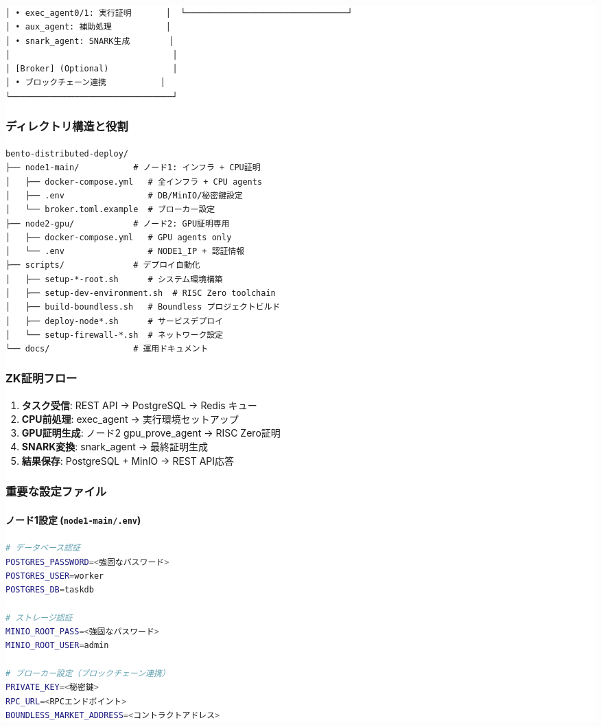 ```
│ • exec_agent0/1: 実行証明       │  └─────────────────────────────────┘
│ • aux_agent: 補助処理           │
│ • snark_agent: SNARK生成        │
│                                 │
│ [Broker] (Optional)             │
│ • ブロックチェーン連携           │
└─────────────────────────────────┘
```

### ディレクトリ構造と役割
```
bento-distributed-deploy/
├── node1-main/           # ノード1: インフラ + CPU証明
│   ├── docker-compose.yml   # 全インフラ + CPU agents
│   ├── .env                 # DB/MinIO/秘密鍵設定
│   └── broker.toml.example  # ブローカー設定
├── node2-gpu/            # ノード2: GPU証明専用
│   ├── docker-compose.yml   # GPU agents only
│   └── .env                 # NODE1_IP + 認証情報
├── scripts/              # デプロイ自動化
│   ├── setup-*-root.sh      # システム環境構築
│   ├── setup-dev-environment.sh  # RISC Zero toolchain
│   ├── build-boundless.sh   # Boundless プロジェクトビルド
│   ├── deploy-node*.sh      # サービスデプロイ
│   └── setup-firewall-*.sh  # ネットワーク設定
└── docs/                 # 運用ドキュメント
```

### ZK証明フロー
1. **タスク受信**: REST API → PostgreSQL → Redis キュー
2. **CPU前処理**: exec_agent → 実行環境セットアップ
3. **GPU証明生成**: ノード2 gpu_prove_agent → RISC Zero証明
4. **SNARK変換**: snark_agent → 最終証明生成
5. **結果保存**: PostgreSQL + MinIO → REST API応答

### 重要な設定ファイル

#### ノード1設定 (`node1-main/.env`)
```bash
# データベース認証
POSTGRES_PASSWORD=<強固なパスワード>
POSTGRES_USER=worker
POSTGRES_DB=taskdb

# ストレージ認証  
MINIO_ROOT_PASS=<強固なパスワード>
MINIO_ROOT_USER=admin

# ブローカー設定（ブロックチェーン連携）
PRIVATE_KEY=<秘密鍵>
RPC_URL=<RPCエンドポイント>
BOUNDLESS_MARKET_ADDRESS=<コントラクトアドレス>
```
